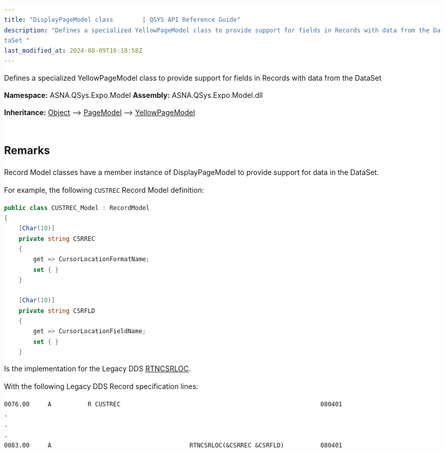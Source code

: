```yaml
---
title: "DisplayPageModel class        | QSYS API Reference Guide"
description: "Defines a specialized YellowPageModel class to provide support for fields in Records with data from the DataSet "
last_modified_at: 2024-08-09T16:18:58Z
---
```


Defines a specialized YellowPageModel class to provide support for fields in Records with data from the DataSet

**Namespace:** ASNA.QSys.Expo.Model
**Assembly:** ASNA.QSys.Expo.Model.dll

**Inheritance:** [Object](https://docs.microsoft.com/en-us/dotnet/api/system.object) --> [PageModel](https://learn.microsoft.com/en-us/dotnet/api/microsoft.aspnetcore.mvc.razorpages.pagemodel?view=aspnetcore-8.0) --> [YellowPageModel](/reference/expo/qsys-expo-model/yellow-page-model.html)
<br>
<br>

## Remarks

Record Model classes have a member instance of DisplayPageModel to provide support for data in the DataSet.

For example, the following `CUSTREC` Record Model definition:

```cs
public class CUSTREC_Model : RecordModel
{
    [Char(10)]
    private string CSRREC
    {
        get => CursorLocationFormatName;
        set { }
    }

    [Char(10)]
    private string CSRFLD
    {
        get => CursorLocationFieldName;
        set { }
    }
```

Is the implementation for the Legacy DDS [RTNCSRLOC](https://www.ibm.com/docs/en/i/7.2?topic=80-rtncsrloc-return-cursor-location-keyword-display-files). 

With the following Legacy DDS Record specification lines:

```
0076.00     A          R CUSTREC                                                       080401
.
.
.
0083.00     A                                      RTNCSRLOC(&CSRREC &CSRFLD)          080401
```
